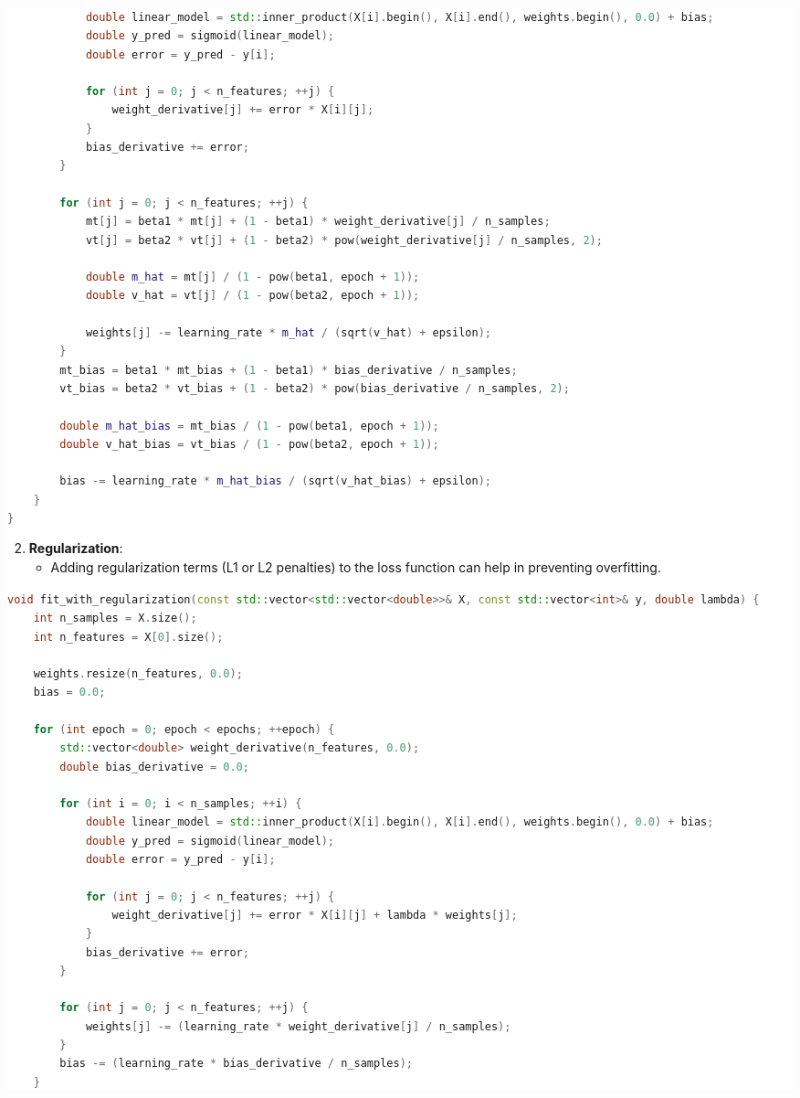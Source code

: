```cpp
            double linear_model = std::inner_product(X[i].begin(), X[i].end(), weights.begin(), 0.0) + bias;
            double y_pred = sigmoid(linear_model);
            double error = y_pred - y[i];

            for (int j = 0; j < n_features; ++j) {
                weight_derivative[j] += error * X[i][j];
            }
            bias_derivative += error;
        }

        for (int j = 0; j < n_features; ++j) {
            mt[j] = beta1 * mt[j] + (1 - beta1) * weight_derivative[j] / n_samples;
            vt[j] = beta2 * vt[j] + (1 - beta2) * pow(weight_derivative[j] / n_samples, 2);

            double m_hat = mt[j] / (1 - pow(beta1, epoch + 1));
            double v_hat = vt[j] / (1 - pow(beta2, epoch + 1));

            weights[j] -= learning_rate * m_hat / (sqrt(v_hat) + epsilon);
        }
        mt_bias = beta1 * mt_bias + (1 - beta1) * bias_derivative / n_samples;
        vt_bias = beta2 * vt_bias + (1 - beta2) * pow(bias_derivative / n_samples, 2);

        double m_hat_bias = mt_bias / (1 - pow(beta1, epoch + 1));
        double v_hat_bias = vt_bias / (1 - pow(beta2, epoch + 1));

        bias -= learning_rate * m_hat_bias / (sqrt(v_hat_bias) + epsilon);
    }
}
```
2. **Regularization**:
    - Adding regularization terms (L1 or L2 penalties) to the loss function can help in preventing overfitting.

```cpp
void fit_with_regularization(const std::vector<std::vector<double>>& X, const std::vector<int>& y, double lambda) {
    int n_samples = X.size();
    int n_features = X[0].size();
    
    weights.resize(n_features, 0.0);
    bias = 0.0;

    for (int epoch = 0; epoch < epochs; ++epoch) {
        std::vector<double> weight_derivative(n_features, 0.0);
        double bias_derivative = 0.0;

        for (int i = 0; i < n_samples; ++i) {
            double linear_model = std::inner_product(X[i].begin(), X[i].end(), weights.begin(), 0.0) + bias;
            double y_pred = sigmoid(linear_model);
            double error = y_pred - y[i];

            for (int j = 0; j < n_features; ++j) {
                weight_derivative[j] += error * X[i][j] + lambda * weights[j];
            }
            bias_derivative += error;
        }

        for (int j = 0; j < n_features; ++j) {
            weights[j] -= (learning_rate * weight_derivative[j] / n_samples);
        }
        bias -= (learning_rate * bias_derivative / n_samples);
    }
```